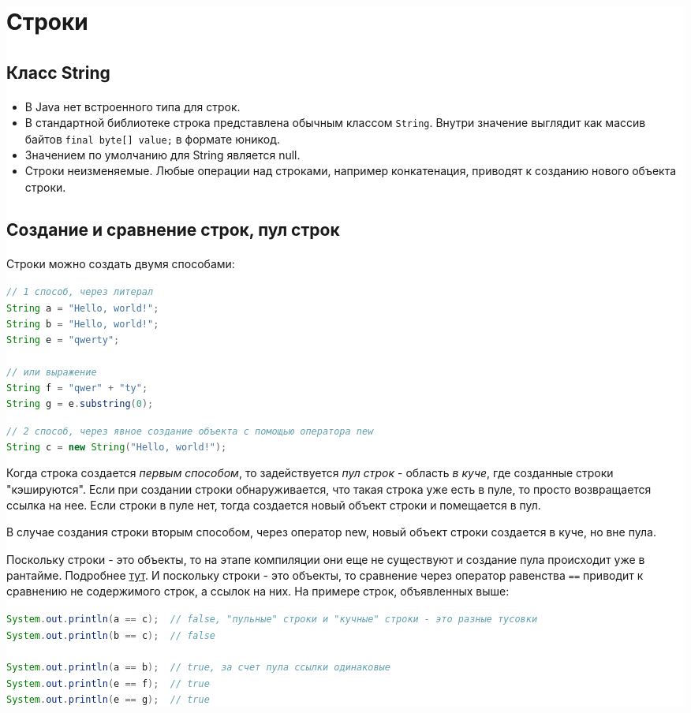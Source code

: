 # Строки

## Класс String

* В Java нет встроенного типа для строк.
* В стандартной библиотеке строка представлена обычным классом `String`. Внутри значение выглядит как массив байтов `final byte[] value;` в формате юникод.
* Значением по умолчанию для String является null.
* Строки неизменяемые. Любые операции над строками, например конкатенация, приводят к созданию нового объекта строки.

## Создание и сравнение строк, пул строк

Строки можно создать двумя способами:

```java
// 1 способ, через литерал
String a = "Hello, world!";
String b = "Hello, world!";
String e = "qwerty";

// или выражение
String f = "qwer" + "ty";
String g = e.substring(0);
```

```java
// 2 способ, через явное создание объекта с помощью оператора new
String c = new String("Hello, world!");
```

Когда строка создается *первым способом*, то задействуется *пул строк* - область *в куче*, где созданные строки "кэшируются". Если при создании строки обнаруживается, что такая строка уже есть в пуле, то просто возвращается ссылка на нее. Если строки в пуле нет, тогда создается новый объект строки и помещается в пул.

В случае создания строки вторым способом, через оператор new, новый объект строки создается в куче, но вне пула.

Поскольку строки - это объекты, то на этапе компиляции они еще не существуют и создание пула происходит уже в рантайме. Подробнее [тут](https://stackoverflow.com/questions/18866723/when-is-string-pool-create-in-java-at-compile-time-or-run-time). И поскольку строки - это объекты, то сравнение через оператор равенства `==` приводит к сравнению не содержимого строк, а ссылок на них. На примере строк, объявленных выше:

```java
System.out.println(a == c);  // false, "пульные" строки и "кучные" строки - это разные тусовки
System.out.println(b == c);  // false

System.out.println(a == b);  // true, за счет пула ссылки одинаковые
System.out.println(e == f);  // true
System.out.println(e == g);  // true
```
